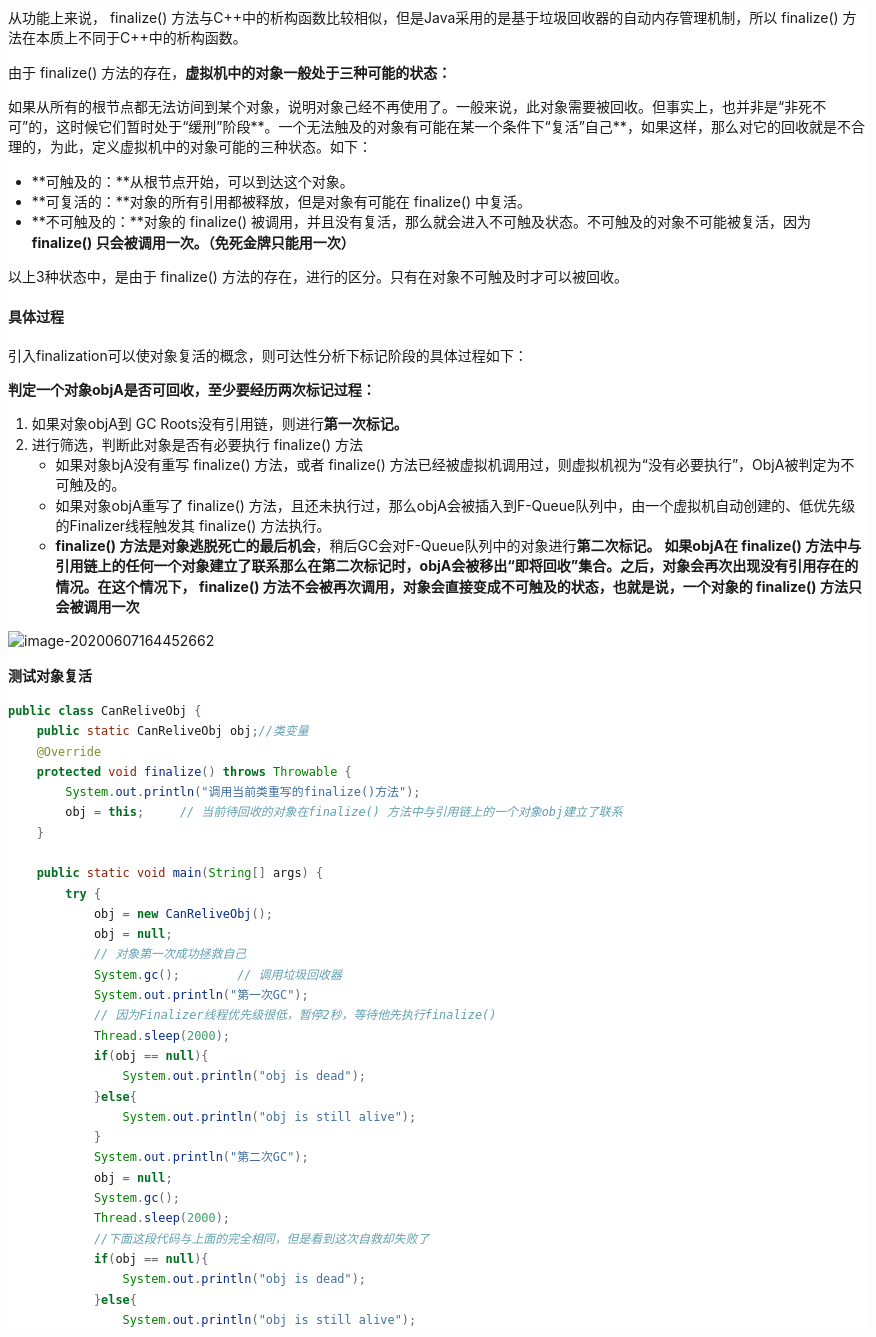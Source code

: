 从功能上来说， finalize()  方法与C++中的析构函数比较相似，但是Java采用的是基于垃圾回收器的自动内存管理机制，所以 finalize()  方法在本质上不同于C++中的析构函数。



由于 finalize()  方法的存在，**虚拟机中的对象一般处于三种可能的状态：**

如果从所有的根节点都无法访间到某个对象，说明对象己经不再使用了。一般来说，此对象需要被回收。但事实上，也并非是“非死不可”的，这时候它们暂时处于“缓刑”阶段**。一个无法触及的对象有可能在某一个条件下“复活”自己**，如果这样，那么对它的回收就是不合理的，为此，定义虚拟机中的对象可能的三种状态。如下：

- **可触及的：**从根节点开始，可以到达这个对象。
- **可复活的：**对象的所有引用都被释放，但是对象有可能在 finalize()  中复活。
- **不可触及的：**对象的 finalize()  被调用，并且没有复活，那么就会进入不可触及状态。不可触及的对象不可能被复活，因为 **finalize()  只会被调用一次。（免死金牌只能用一次）**

以上3种状态中，是由于  finalize()  方法的存在，进行的区分。只有在对象不可触及时才可以被回收。



#### 具体过程

引入finalization可以使对象复活的概念，则可达性分析下标记阶段的具体过程如下：

**判定一个对象objA是否可回收，至少要经历两次标记过程：**

1. 如果对象objA到 GC Roots没有引用链，则进行**第一次标记。**
2. 进行筛选，判断此对象是否有必要执行 finalize()  方法
   - 如果对象bjA没有重写 finalize()  方法，或者 finalize()  方法已经被虚拟机调用过，则虚拟机视为“没有必要执行”，ObjA被判定为不可触及的。
   - 如果对象objA重写了 finalize() 方法，且还未执行过，那么objA会被插入到F-Queue队列中，由一个虚拟机自动创建的、低优先级的Finalizer线程触发其 finalize() 方法执行。
   -  **finalize() 方法是对象逃脱死亡的最后机会**，稍后GC会对F-Queue队列中的对象进行**第二次标记。** **如果objA在 finalize() 方法中与引用链上的任何一个对象建立了联系那么在第二次标记时，objA会被移出“即将回收”集合。之后，对象会再次出现没有引用存在的情况。在这个情况下， finalize() 方法不会被再次调用，对象会直接变成不可触及的状态，也就是说，一个对象的 finalize() 方法只会被调用一次**

![image-20200607164452662](https://gitee.com/zero049/MyNoteImages/raw/master/image-20200607164452662.png)

**测试对象复活**

```java
public class CanReliveObj {
    public static CanReliveObj obj;//类变量
    @Override
    protected void finalize() throws Throwable {
        System.out.println("调用当前类重写的finalize()方法");
        obj = this;		// 当前待回收的对象在finalize() 方法中与引用链上的一个对象obj建立了联系
    }

    public static void main(String[] args) {
        try {
            obj = new CanReliveObj();
            obj = null;
            // 对象第一次成功拯救自己
            System.gc();        // 调用垃圾回收器
            System.out.println("第一次GC");
            // 因为Finalizer线程优先级很低，暂停2秒，等待他先执行finalize()
            Thread.sleep(2000);
            if(obj == null){
                System.out.println("obj is dead");
            }else{
                System.out.println("obj is still alive");
            }
            System.out.println("第二次GC");
            obj = null;
            System.gc();
            Thread.sleep(2000);
            //下面这段代码与上面的完全相同，但是看到这次自救却失败了
            if(obj == null){
                System.out.println("obj is dead");
            }else{
                System.out.println("obj is still alive");
```